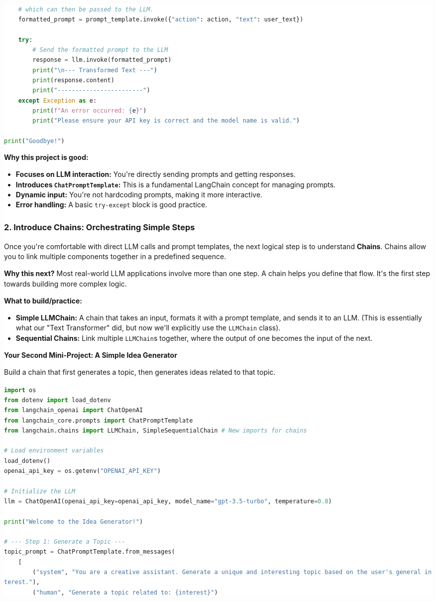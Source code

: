 ```python
    # which can then be passed to the LLM.
    formatted_prompt = prompt_template.invoke({"action": action, "text": user_text})

    try:
        # Send the formatted prompt to the LLM
        response = llm.invoke(formatted_prompt)
        print("\n--- Transformed Text ---")
        print(response.content)
        print("------------------------")
    except Exception as e:
        print(f"An error occurred: {e}")
        print("Please ensure your API key is correct and the model name is valid.")

print("Goodbye!")

```

**Why this project is good:**

- **Focuses on LLM interaction:** You're directly sending prompts and getting responses.
- **Introduces `ChatPromptTemplate`:** This is a fundamental LangChain concept for managing prompts.
- **Dynamic input:** You're not hardcoding prompts, making it more interactive.
- **Error handling:** A basic `try-except` block is good practice.

### 2. Introduce Chains: Orchestrating Simple Steps

Once you're comfortable with direct LLM calls and prompt templates, the next logical step is to understand **Chains**. Chains allow you to link multiple components together in a predefined sequence.

**Why this next?** Most real-world LLM applications involve more than one step. A chain helps you define that flow. It's the first step towards building more complex logic.

**What to build/practice:**

- **Simple LLMChain:** A chain that takes an input, formats it with a prompt template, and sends it to an LLM. (This is essentially what our "Text Transformer" did, but now we'll explicitly use the `LLMChain` class).
- **Sequential Chains:** Link multiple `LLMChain`s together, where the output of one becomes the input of the next.

**Your Second Mini-Project: A Simple Idea Generator**

Build a chain that first generates a topic, then generates ideas related to that topic.

```python
import os
from dotenv import load_dotenv
from langchain_openai import ChatOpenAI
from langchain_core.prompts import ChatPromptTemplate
from langchain.chains import LLMChain, SimpleSequentialChain # New imports for chains

# Load environment variables
load_dotenv()
openai_api_key = os.getenv("OPENAI_API_KEY")

# Initialize the LLM
llm = ChatOpenAI(openai_api_key=openai_api_key, model_name="gpt-3.5-turbo", temperature=0.8)

print("Welcome to the Idea Generator!")

# --- Step 1: Generate a Topic ---
topic_prompt = ChatPromptTemplate.from_messages(
    [
        ("system", "You are a creative assistant. Generate a unique and interesting topic based on the user's general interest."),
        ("human", "Generate a topic related to: {interest}")
```